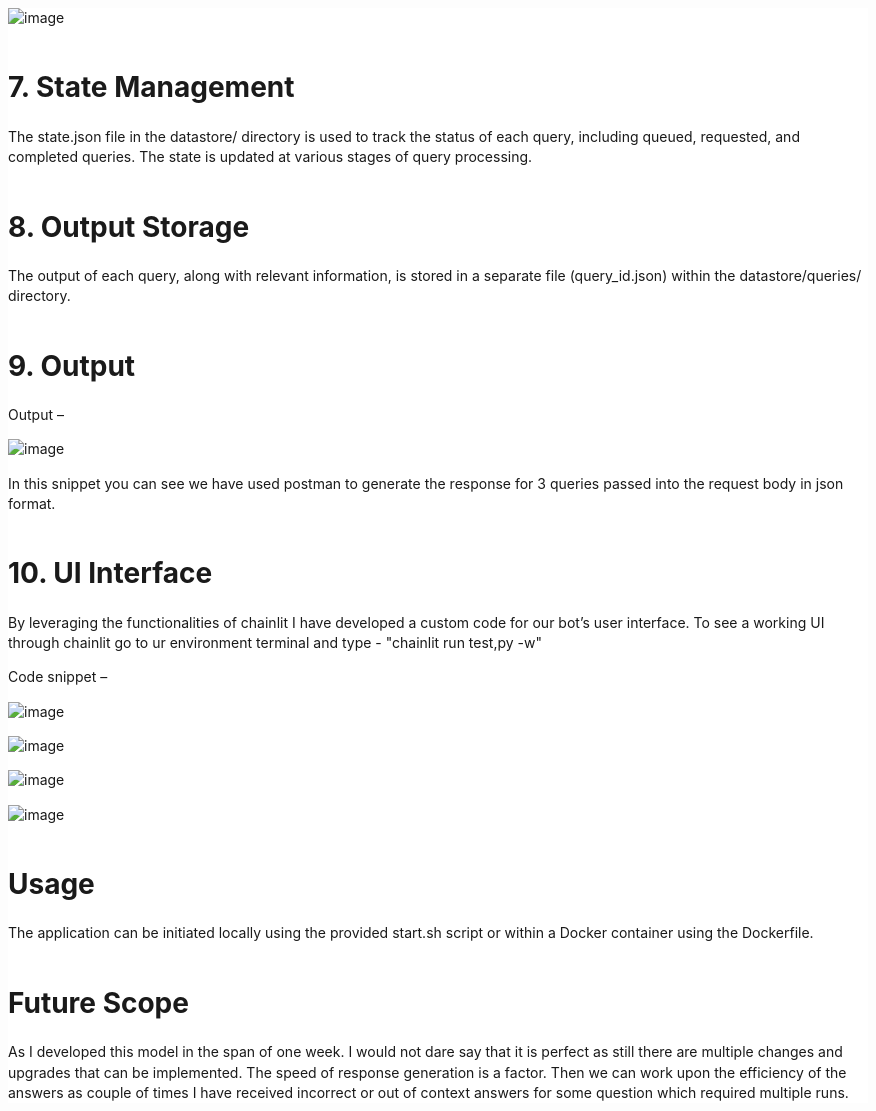 ![image](https://github.com/Prats13/Personalised_Science_Chat_Bot/assets/93511663/583a2861-8ccf-407f-8d92-d2d5d446796d)

# 7. State Management

The state.json file in the datastore/ directory is used to track the status of each query, including queued, requested, and completed queries. The state is updated at various stages of query processing.

# 8. Output Storage

The output of each query, along with relevant information, is stored in a separate file (query_id.json) within the datastore/queries/ directory.

# 9. Output

Output – 

![image](https://github.com/Prats13/Personalised_Science_Chat_Bot/assets/93511663/746c44e7-559b-4288-a80c-f55cae428fb1)

In this snippet you can see we have used postman to generate the response for 3 queries passed into the request body in json format.
 
# 10. UI Interface 

By leveraging the functionalities of chainlit I have developed a custom code for our bot’s user interface. 
To see a working UI through chainlit go to ur environment terminal and type - "chainlit run test,py -w"

Code snippet – 

![image](https://github.com/Prats13/Personalised_Science_Chat_Bot/assets/93511663/e0aef910-dcf3-4841-9943-6f8ecfc0d52a)

![image](https://github.com/Prats13/Personalised_Science_Chat_Bot/assets/93511663/73f08ef6-1fb5-41aa-801f-4ead24073152)

![image](https://github.com/Prats13/Personalised_Science_Chat_Bot/assets/93511663/03a651a7-b52d-4cb0-bb11-c43056c2fe52)

![image](https://github.com/Prats13/Personalised_Science_Chat_Bot/assets/93511663/d3f06d34-3eb8-47b4-9125-f59ea309eb52)

# Usage
The application can be initiated locally using the provided start.sh script or within a Docker container using the Dockerfile.

# Future Scope 
As I developed this model in the span of one week. I would not dare say that it is perfect as still there are multiple changes and upgrades that can be implemented. The speed of response generation is a factor. Then we can work upon the efficiency of the answers as couple of times I have received incorrect or out of context answers for some question which required multiple runs.
